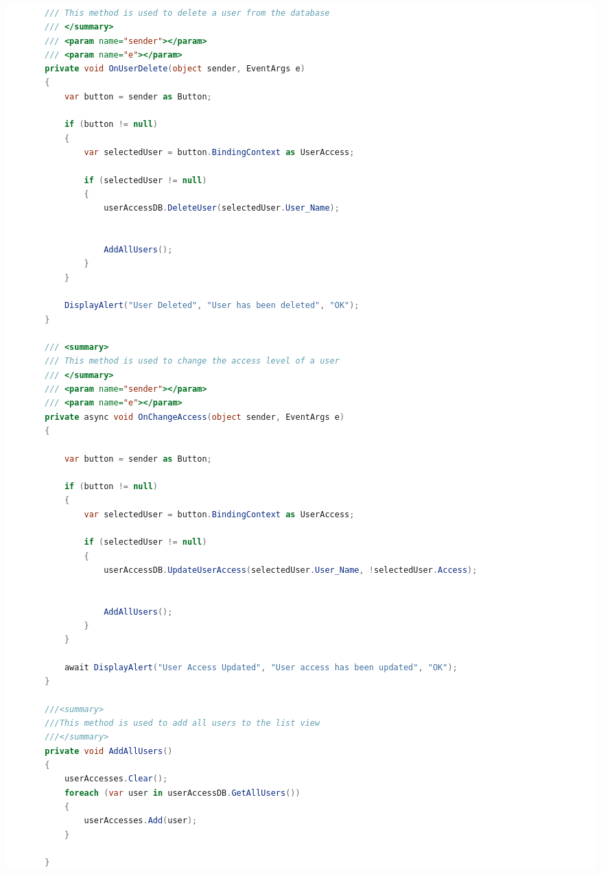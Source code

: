 ```c#
        /// This method is used to delete a user from the database
        /// </summary>
        /// <param name="sender"></param>
        /// <param name="e"></param>
		private void OnUserDelete(object sender, EventArgs e)
		{
            var button = sender as Button;

            if (button != null)
			{
                var selectedUser = button.BindingContext as UserAccess;

                if (selectedUser != null)
				{
                    userAccessDB.DeleteUser(selectedUser.User_Name);

                   
                    AddAllUsers();
                }
            }

            DisplayAlert("User Deleted", "User has been deleted", "OK");
        }

		/// <summary>
        /// This method is used to change the access level of a user
        /// </summary>
        /// <param name="sender"></param>
        /// <param name="e"></param>
		private async void OnChangeAccess(object sender, EventArgs e)
		{
            
            var button = sender as Button;

            if (button != null)
			{
                var selectedUser = button.BindingContext as UserAccess;

                if (selectedUser != null)
				{   
                    userAccessDB.UpdateUserAccess(selectedUser.User_Name, !selectedUser.Access);

                    
                    AddAllUsers();
                }
            }
            
            await DisplayAlert("User Access Updated", "User access has been updated", "OK");
        }

		///<summary>
        ///This method is used to add all users to the list view
        ///</summary>
        private void AddAllUsers()
        {
            userAccesses.Clear();
            foreach (var user in userAccessDB.GetAllUsers())
            {
                userAccesses.Add(user);
            }
          
        }

```